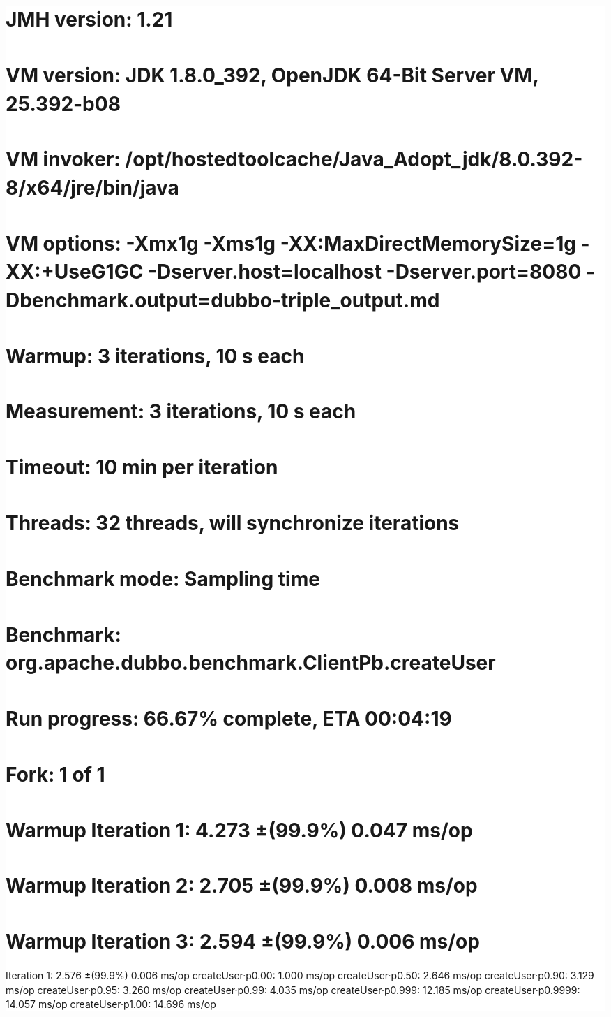 
# JMH version: 1.21
# VM version: JDK 1.8.0_392, OpenJDK 64-Bit Server VM, 25.392-b08
# VM invoker: /opt/hostedtoolcache/Java_Adopt_jdk/8.0.392-8/x64/jre/bin/java
# VM options: -Xmx1g -Xms1g -XX:MaxDirectMemorySize=1g -XX:+UseG1GC -Dserver.host=localhost -Dserver.port=8080 -Dbenchmark.output=dubbo-triple_output.md
# Warmup: 3 iterations, 10 s each
# Measurement: 3 iterations, 10 s each
# Timeout: 10 min per iteration
# Threads: 32 threads, will synchronize iterations
# Benchmark mode: Sampling time
# Benchmark: org.apache.dubbo.benchmark.ClientPb.createUser

# Run progress: 66.67% complete, ETA 00:04:19
# Fork: 1 of 1
# Warmup Iteration   1: 4.273 ±(99.9%) 0.047 ms/op
# Warmup Iteration   2: 2.705 ±(99.9%) 0.008 ms/op
# Warmup Iteration   3: 2.594 ±(99.9%) 0.006 ms/op
Iteration   1: 2.576 ±(99.9%) 0.006 ms/op
                 createUser·p0.00:   1.000 ms/op
                 createUser·p0.50:   2.646 ms/op
                 createUser·p0.90:   3.129 ms/op
                 createUser·p0.95:   3.260 ms/op
                 createUser·p0.99:   4.035 ms/op
                 createUser·p0.999:  12.185 ms/op
                 createUser·p0.9999: 14.057 ms/op
                 createUser·p1.00:   14.696 ms/op
